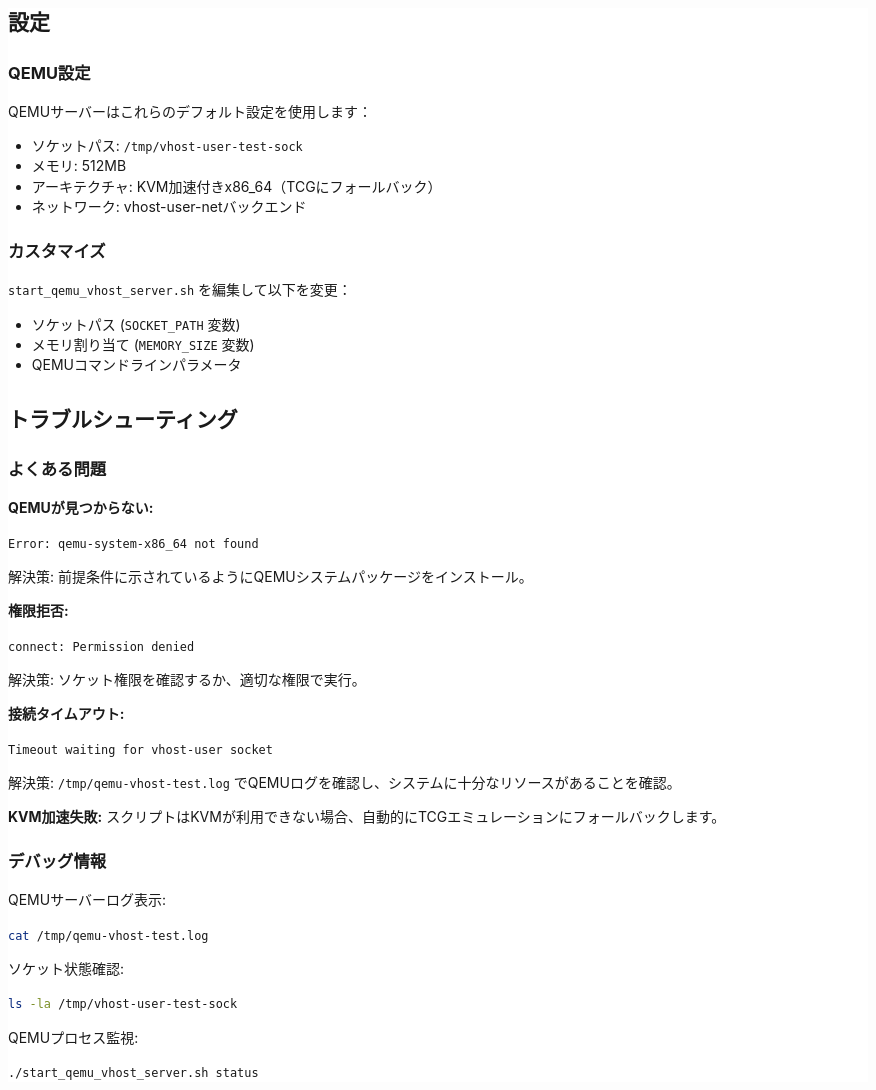 ## 設定

### QEMU設定
QEMUサーバーはこれらのデフォルト設定を使用します：
- ソケットパス: `/tmp/vhost-user-test-sock`
- メモリ: 512MB
- アーキテクチャ: KVM加速付きx86_64（TCGにフォールバック）
- ネットワーク: vhost-user-netバックエンド

### カスタマイズ
`start_qemu_vhost_server.sh` を編集して以下を変更：
- ソケットパス (`SOCKET_PATH` 変数)
- メモリ割り当て (`MEMORY_SIZE` 変数)
- QEMUコマンドラインパラメータ

## トラブルシューティング

### よくある問題

**QEMUが見つからない:**
```
Error: qemu-system-x86_64 not found
```
解決策: 前提条件に示されているようにQEMUシステムパッケージをインストール。

**権限拒否:**
```
connect: Permission denied
```
解決策: ソケット権限を確認するか、適切な権限で実行。

**接続タイムアウト:**
```
Timeout waiting for vhost-user socket
```
解決策: `/tmp/qemu-vhost-test.log` でQEMUログを確認し、システムに十分なリソースがあることを確認。

**KVM加速失敗:**
スクリプトはKVMが利用できない場合、自動的にTCGエミュレーションにフォールバックします。

### デバッグ情報

QEMUサーバーログ表示:
```bash
cat /tmp/qemu-vhost-test.log
```

ソケット状態確認:
```bash
ls -la /tmp/vhost-user-test-sock
```

QEMUプロセス監視:
```bash
./start_qemu_vhost_server.sh status
```
